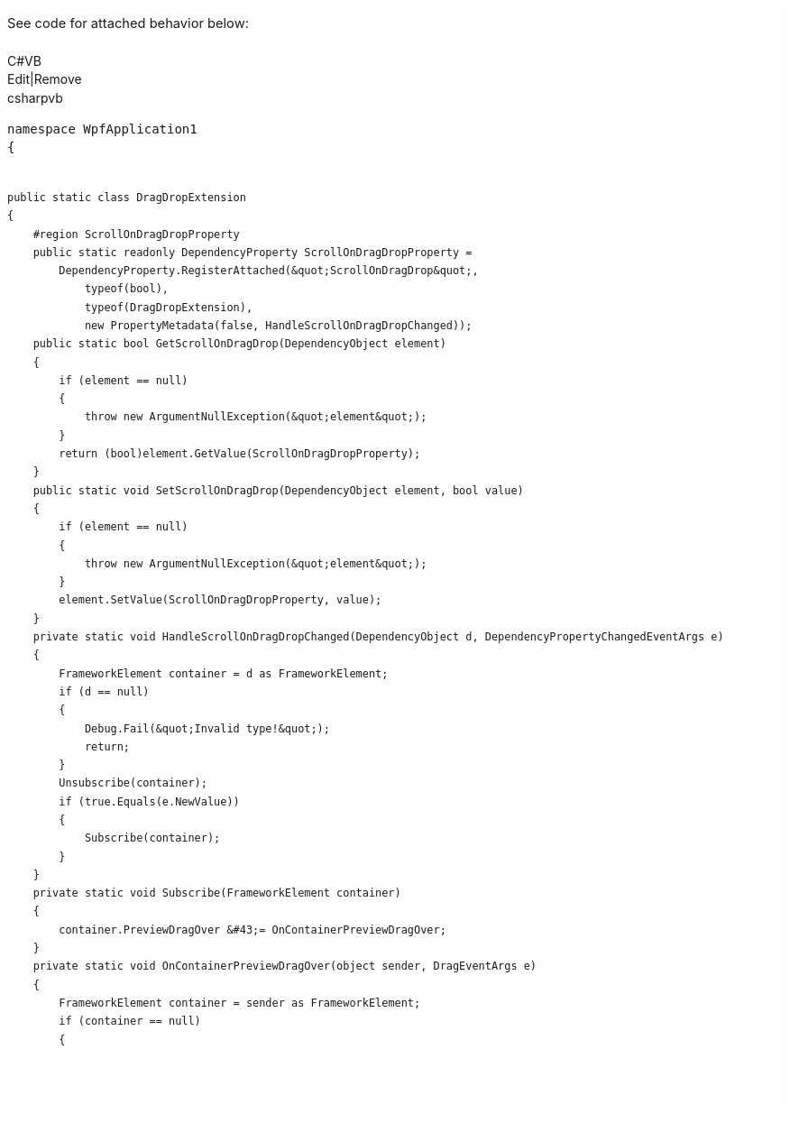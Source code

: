 <p style="margin-left:0pt; margin-right:0pt; margin-top:0pt; margin-bottom:.0001pt; font-size:10.0pt; line-height:27.6pt; margin-bottom:10pt; direction:ltr; unicode-bidi:normal">
<span style="font-size:11pt"><span style="font-size:11pt">See code for attached behavior below:</span></span>
</p>
<div class="scriptcode">
<div class="pluginEditHolder" pluginCommand="mceScriptCode">
<div class="title"><span>C#</span><span>VB</span></div>
<div class="pluginLinkHolder"><span class="pluginEditHolderLink">Edit</span>|<span class="pluginRemoveHolderLink">Remove</span>
</div>
<span class="hidden">csharp</span><span class="hidden">vb</span>
<pre class="hidden">
namespace WpfApplication1
{
    
    public static class DragDropExtension
    {
        #region ScrollOnDragDropProperty
        public static readonly DependencyProperty ScrollOnDragDropProperty =
            DependencyProperty.RegisterAttached(&quot;ScrollOnDragDrop&quot;,
                typeof(bool),
                typeof(DragDropExtension),
                new PropertyMetadata(false, HandleScrollOnDragDropChanged));
        public static bool GetScrollOnDragDrop(DependencyObject element)
        {
            if (element == null)
            {
                throw new ArgumentNullException(&quot;element&quot;);
            }
            return (bool)element.GetValue(ScrollOnDragDropProperty);
        }
        public static void SetScrollOnDragDrop(DependencyObject element, bool value)
        {
            if (element == null)
            {
                throw new ArgumentNullException(&quot;element&quot;);
            }
            element.SetValue(ScrollOnDragDropProperty, value);
        }
        private static void HandleScrollOnDragDropChanged(DependencyObject d, DependencyPropertyChangedEventArgs e)
        {
            FrameworkElement container = d as FrameworkElement;
            if (d == null)
            {
                Debug.Fail(&quot;Invalid type!&quot;);
                return;
            }
            Unsubscribe(container);
            if (true.Equals(e.NewValue))
            {
                Subscribe(container);
            }
        }
        private static void Subscribe(FrameworkElement container)
        {
            container.PreviewDragOver &#43;= OnContainerPreviewDragOver;
        }
        private static void OnContainerPreviewDragOver(object sender, DragEventArgs e)
        {
            FrameworkElement container = sender as FrameworkElement;
            if (container == null)
            {